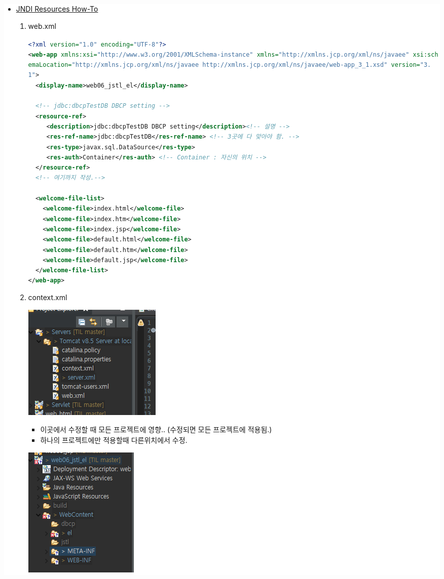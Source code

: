   * [JNDI Resources How-To](https://tomcat.apache.org/tomcat-8.5-doc/jndi-resources-howto.html)

    1. web.xml

       ```xml
       <?xml version="1.0" encoding="UTF-8"?>
       <web-app xmlns:xsi="http://www.w3.org/2001/XMLSchema-instance" xmlns="http://xmlns.jcp.org/xml/ns/javaee" xsi:schemaLocation="http://xmlns.jcp.org/xml/ns/javaee http://xmlns.jcp.org/xml/ns/javaee/web-app_3_1.xsd" version="3.1">
         <display-name>web06_jstl_el</display-name>
         
         <!-- jdbc:dbcpTestDB DBCP setting -->
         <resource-ref>
         	<description>jdbc:dbcpTestDB DBCP setting</description><!-- 설명 -->
         	<res-ref-name>jdbc:dbcpTestDB</res-ref-name> <!-- 3곳에 다 맞아야 함. -->
         	<res-type>javax.sql.DataSource</res-type>
         	<res-auth>Container</res-auth> <!-- Container : 자신의 위치 -->
         </resource-ref>
         <!-- 여기까지 작성.-->
         
         <welcome-file-list>
           <welcome-file>index.html</welcome-file>
           <welcome-file>index.htm</welcome-file>
           <welcome-file>index.jsp</welcome-file>
           <welcome-file>default.html</welcome-file>
           <welcome-file>default.htm</welcome-file>
           <welcome-file>default.jsp</welcome-file>
         </welcome-file-list>
       </web-app>
       ```

       

    2. context.xml

       ![image-20200120143631375](200120.assets/image-20200120143631375.png)

       * 이곳에서 수정할 때 모든 프로젝트에 영향.. (수정되면 모든 프로젝트에 적용됨.)
       * 하나의 프로젝트에만 적용할때 다른위치에서 수정. 

       ![image-20200120143817736](200120.assets/image-20200120143817736.png)

